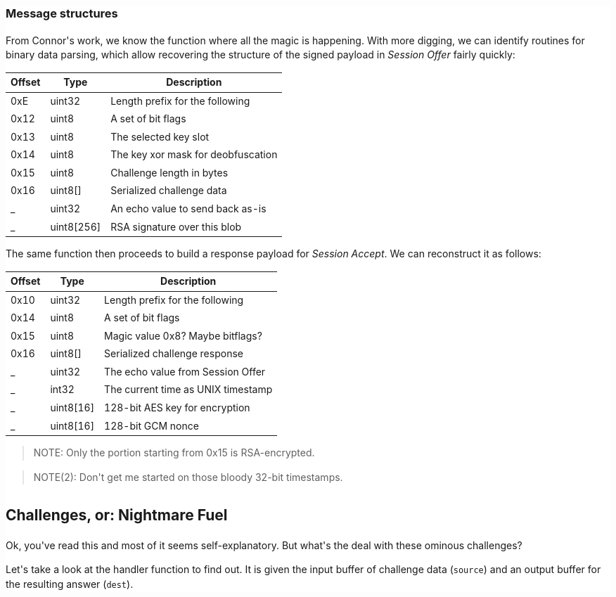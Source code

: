 ### Message structures

From Connor's work, we know the function where all the magic is happening. With more digging, we
can identify routines for binary data parsing, which allow recovering the structure of the signed
payload in *Session Offer* fairly quickly:

| Offset | Type       | Description                        |
|--------|------------|------------------------------------|
| 0xE    | uint32     | Length prefix for the following    |
| 0x12   | uint8      | A set of bit flags                 |
| 0x13   | uint8      | The selected key slot              |
| 0x14   | uint8      | The key xor mask for deobfuscation |
| 0x15   | uint8      | Challenge length in bytes          |
| 0x16   | uint8[]    | Serialized challenge data          |
| _      | uint32     | An echo value to send back as-is   |
| _      | uint8[256] | RSA signature over this blob       |

The same function then proceeds to build a response payload for *Session Accept*. We can
reconstruct it as follows:

| Offset | Type       | Description                        |
|--------|------------|------------------------------------|
| 0x10   | uint32     | Length prefix for the following    |
| 0x14   | uint8      | A set of bit flags                 |
| 0x15   | uint8      | Magic value 0x8? Maybe bitflags?   |
| 0x16   | uint8[]    | Serialized challenge response      |
| _      | uint32     | The echo value from Session Offer  |
| _      | int32      | The current time as UNIX timestamp |
| _      | uint8[16]  | 128-bit AES key for encryption     |
| _      | uint8[16]  | 128-bit GCM nonce                  |

> NOTE: Only the portion starting from 0x15 is RSA-encrypted.

> NOTE(2): Don't get me started on those bloody 32-bit timestamps.

## Challenges, or: Nightmare Fuel

Ok, you've read this and most of it seems self-explanatory. But what's the deal with these
ominous challenges?

Let's take a look at the handler function to find out. It is given the input buffer of
challenge data (`source`) and an output buffer for the resulting answer (`dest`).
